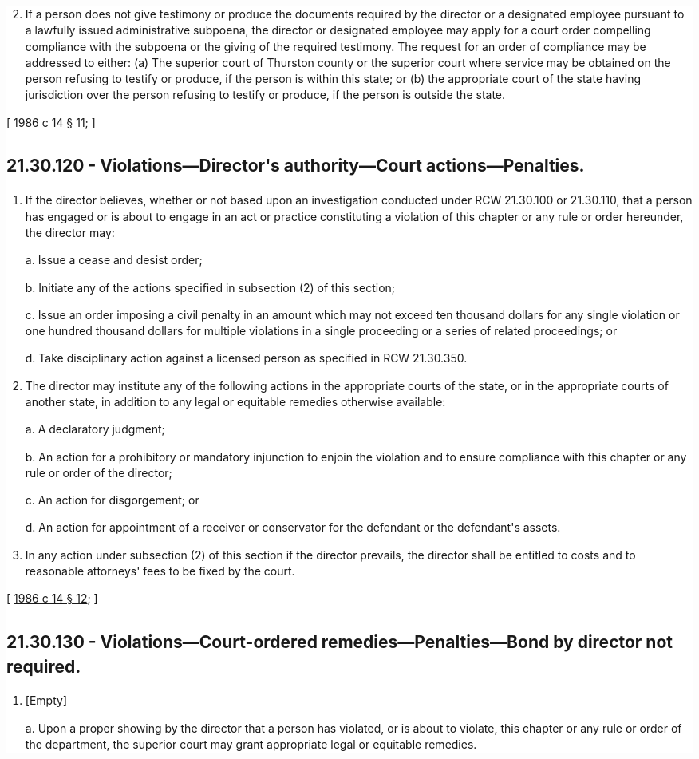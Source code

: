 2. If a person does not give testimony or produce the documents required by the director or a designated employee pursuant to a lawfully issued administrative subpoena, the director or designated employee may apply for a court order compelling compliance with the subpoena or the giving of the required testimony. The request for an order of compliance may be addressed to either: (a) The superior court of Thurston county or the superior court where service may be obtained on the person refusing to testify or produce, if the person is within this state; or (b) the appropriate court of the state having jurisdiction over the person refusing to testify or produce, if the person is outside the state.

\[ [1986 c 14 § 11](http://leg.wa.gov/CodeReviser/documents/sessionlaw/1986c14.pdf?cite=1986%20c%2014%20§%2011); \]

## 21.30.120 - Violations—Director's authority—Court actions—Penalties.
1. If the director believes, whether or not based upon an investigation conducted under RCW 21.30.100 or 21.30.110, that a person has engaged or is about to engage in an act or practice constituting a violation of this chapter or any rule or order hereunder, the director may:

    a.  Issue a cease and desist order;

    b.  Initiate any of the actions specified in subsection (2) of this section;

    c.  Issue an order imposing a civil penalty in an amount which may not exceed ten thousand dollars for any single violation or one hundred thousand dollars for multiple violations in a single proceeding or a series of related proceedings; or

    d.  Take disciplinary action against a licensed person as specified in RCW 21.30.350.

2. The director may institute any of the following actions in the appropriate courts of the state, or in the appropriate courts of another state, in addition to any legal or equitable remedies otherwise available:

    a.  A declaratory judgment;

    b.  An action for a prohibitory or mandatory injunction to enjoin the violation and to ensure compliance with this chapter or any rule or order of the director;

    c.  An action for disgorgement; or

    d.  An action for appointment of a receiver or conservator for the defendant or the defendant's assets.

3. In any action under subsection (2) of this section if the director prevails, the director shall be entitled to costs and to reasonable attorneys' fees to be fixed by the court.

\[ [1986 c 14 § 12](http://leg.wa.gov/CodeReviser/documents/sessionlaw/1986c14.pdf?cite=1986%20c%2014%20§%2012); \]

## 21.30.130 - Violations—Court-ordered remedies—Penalties—Bond by director not required.
1. [Empty]

    a.  Upon a proper showing by the director that a person has violated, or is about to violate, this chapter or any rule or order of the department, the superior court may grant appropriate legal or equitable remedies.

